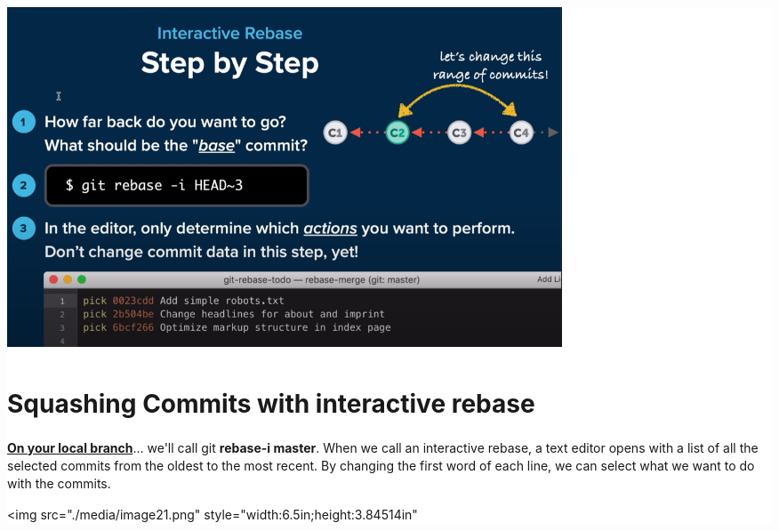 <img src="./media/image20.png" style="width:6.5in;height:3.97917in" />

# Squashing Commits with interactive rebase

**<u>On your local branch</u>**… we'll call git **rebase-i master**.
When we call an interactive rebase, a text editor opens with a list of
all the selected commits from the oldest to the most recent. By changing
the first word of each line, we can select what we want to do with the
commits.

<img src="./media/image21.png" style="width:6.5in;height:3.84514in"